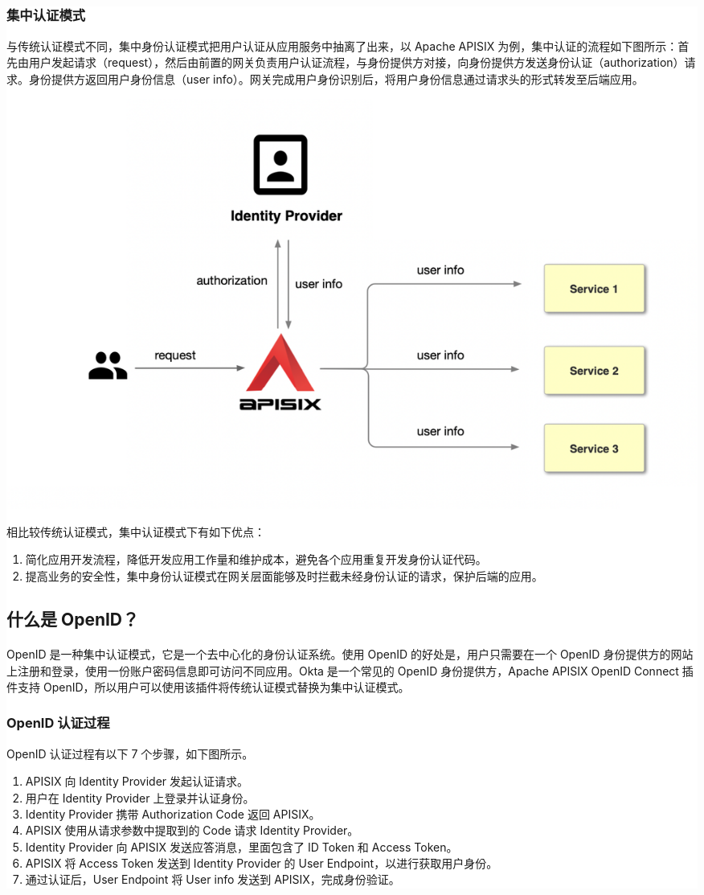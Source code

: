 ### 集中认证模式

与传统认证模式不同，集中身份认证模式把用户认证从应用服务中抽离了出来，以 Apache APISIX 为例，集中认证的流程如下图所示：首先由用户发起请求（request），然后由前置的网关负责用户认证流程，与身份提供方对接，向身份提供方发送身份认证（authorization）请求。身份提供方返回用户身份信息（user info）。网关完成用户身份识别后，将用户身份信息通过请求头的形式转发至后端应用。

![集中认证模式流程图](../static/img/blog_img/2021-08-16-2.png)

相比较传统认证模式，集中认证模式下有如下优点：

1. 简化应用开发流程，降低开发应用工作量和维护成本，避免各个应用重复开发身份认证代码。
2. 提高业务的安全性，集中身份认证模式在网关层面能够及时拦截未经身份认证的请求，保护后端的应用。

## 什么是 OpenID？

OpenID 是一种集中认证模式，它是一个去中心化的身份认证系统。使用 OpenID 的好处是，用户只需要在一个 OpenID 身份提供方的网站上注册和登录，使用一份账户密码信息即可访问不同应用。Okta 是一个常见的 OpenID 身份提供方，Apache APISIX OpenID Connect 插件支持 OpenID，所以用户可以使用该插件将传统认证模式替换为集中认证模式。

### OpenID 认证过程

OpenID 认证过程有以下 7 个步骤，如下图所示。

1. APISIX 向 Identity Provider 发起认证请求。
2. 用户在 Identity Provider 上登录并认证身份。
3. Identity Provider 携带 Authorization Code 返回 APISIX。
4. APISIX 使用从请求参数中提取到的 Code 请求 Identity Provider。
5. Identity Provider 向 APISIX 发送应答消息，里面包含了 ID Token 和 Access Token。
6. APISIX 将 Access Token 发送到 Identity Provider 的 User Endpoint，以进行获取用户身份。
7. 通过认证后，User Endpoint 将 User info 发送到 APISIX，完成身份验证。
